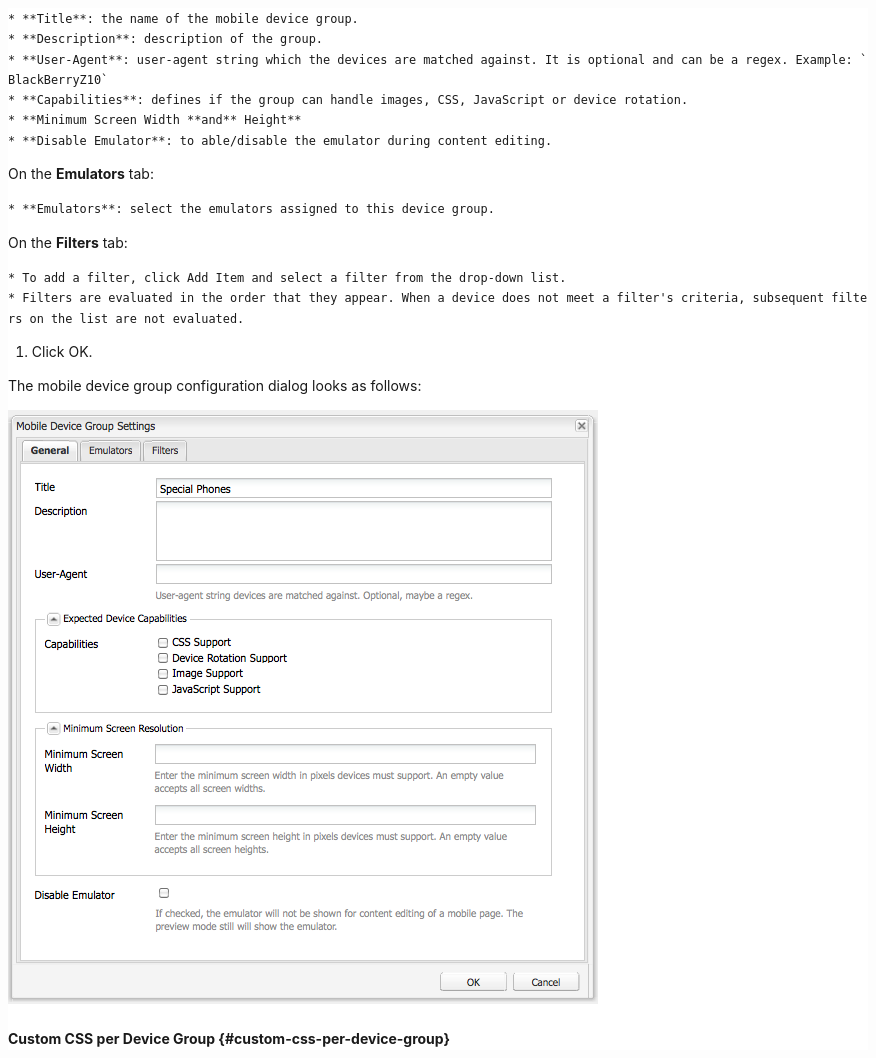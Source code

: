     * **Title**: the name of the mobile device group.  
    * **Description**: description of the group.
    * **User-Agent**: user-agent string which the devices are matched against. It is optional and can be a regex. Example: `BlackBerryZ10`  
    * **Capabilities**: defines if the group can handle images, CSS, JavaScript or device rotation.
    * **Minimum Screen Width **and** Height**
    * **Disable Emulator**: to able/disable the emulator during content editing.

   On the **Emulators** tab:

    * **Emulators**: select the emulators assigned to this device group.

   On the **Filters** tab:

    * To add a filter, click Add Item and select a filter from the drop-down list.
    * Filters are evaluated in the order that they appear. When a device does not meet a filter's criteria, subsequent filters on the list are not evaluated.

1. Click OK.

The mobile device group configuration dialog looks as follows:

![](assets/screen_shot_2012-02-01at22043pm.png) 

#### Custom CSS per Device Group {#custom-css-per-device-group}
